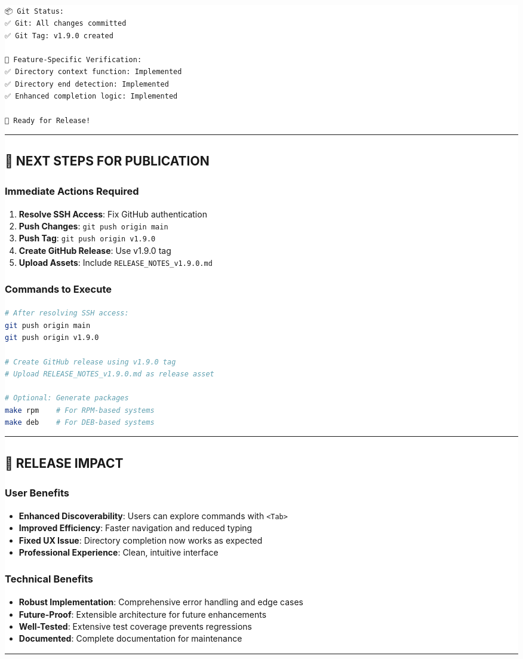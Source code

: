 ```
📦 Git Status:
✅ Git: All changes committed
✅ Git Tag: v1.9.0 created

🎯 Feature-Specific Verification:
✅ Directory context function: Implemented
✅ Directory end detection: Implemented
✅ Enhanced completion logic: Implemented

🚀 Ready for Release!
```

---

## 🔄 **NEXT STEPS FOR PUBLICATION**

### **Immediate Actions Required**
1. **Resolve SSH Access**: Fix GitHub authentication
2. **Push Changes**: `git push origin main`
3. **Push Tag**: `git push origin v1.9.0`
4. **Create GitHub Release**: Use v1.9.0 tag
5. **Upload Assets**: Include `RELEASE_NOTES_v1.9.0.md`

### **Commands to Execute**
```bash
# After resolving SSH access:
git push origin main
git push origin v1.9.0

# Create GitHub release using v1.9.0 tag
# Upload RELEASE_NOTES_v1.9.0.md as release asset

# Optional: Generate packages
make rpm    # For RPM-based systems
make deb    # For DEB-based systems
```

---

## 🎊 **RELEASE IMPACT**

### **User Benefits**
- **Enhanced Discoverability**: Users can explore commands with `<Tab>`
- **Improved Efficiency**: Faster navigation and reduced typing
- **Fixed UX Issue**: Directory completion now works as expected
- **Professional Experience**: Clean, intuitive interface

### **Technical Benefits**
- **Robust Implementation**: Comprehensive error handling and edge cases
- **Future-Proof**: Extensible architecture for future enhancements
- **Well-Tested**: Extensive test coverage prevents regressions
- **Documented**: Complete documentation for maintenance

---